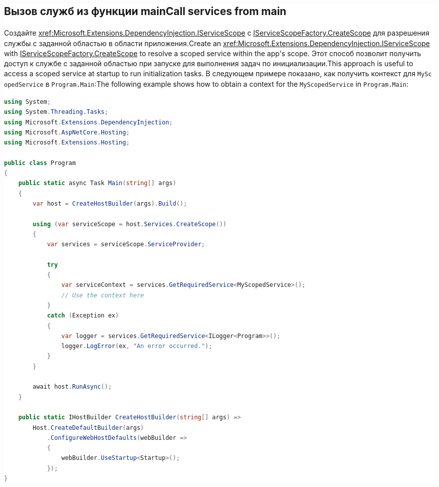 ## <a name="call-services-from-main"></a><span data-ttu-id="5c29e-298">Вызов служб из функции main</span><span class="sxs-lookup"><span data-stu-id="5c29e-298">Call services from main</span></span>

<span data-ttu-id="5c29e-299">Создайте <xref:Microsoft.Extensions.DependencyInjection.IServiceScope> с [IServiceScopeFactory.CreateScope](xref:Microsoft.Extensions.DependencyInjection.IServiceScopeFactory.CreateScope*) для разрешения службы с заданной областью в области приложения.</span><span class="sxs-lookup"><span data-stu-id="5c29e-299">Create an <xref:Microsoft.Extensions.DependencyInjection.IServiceScope> with [IServiceScopeFactory.CreateScope](xref:Microsoft.Extensions.DependencyInjection.IServiceScopeFactory.CreateScope*) to resolve a scoped service within the app's scope.</span></span> <span data-ttu-id="5c29e-300">Этот способ позволит получить доступ к службе с заданной областью при запуске для выполнения задач по инициализации.</span><span class="sxs-lookup"><span data-stu-id="5c29e-300">This approach is useful to access a scoped service at startup to run initialization tasks.</span></span> <span data-ttu-id="5c29e-301">В следующем примере показано, как получить контекст для `MyScopedService` в `Program.Main`:</span><span class="sxs-lookup"><span data-stu-id="5c29e-301">The following example shows how to obtain a context for the `MyScopedService` in `Program.Main`:</span></span>

```csharp
using System;
using System.Threading.Tasks;
using Microsoft.Extensions.DependencyInjection;
using Microsoft.AspNetCore.Hosting;
using Microsoft.Extensions.Hosting;

public class Program
{
    public static async Task Main(string[] args)
    {
        var host = CreateHostBuilder(args).Build();

        using (var serviceScope = host.Services.CreateScope())
        {
            var services = serviceScope.ServiceProvider;

            try
            {
                var serviceContext = services.GetRequiredService<MyScopedService>();
                // Use the context here
            }
            catch (Exception ex)
            {
                var logger = services.GetRequiredService<ILogger<Program>>();
                logger.LogError(ex, "An error occurred.");
            }
        }
    
        await host.RunAsync();
    }

    public static IHostBuilder CreateHostBuilder(string[] args) =>
        Host.CreateDefaultBuilder(args)
            .ConfigureWebHostDefaults(webBuilder =>
            {
                webBuilder.UseStartup<Startup>();
            });
}
```
